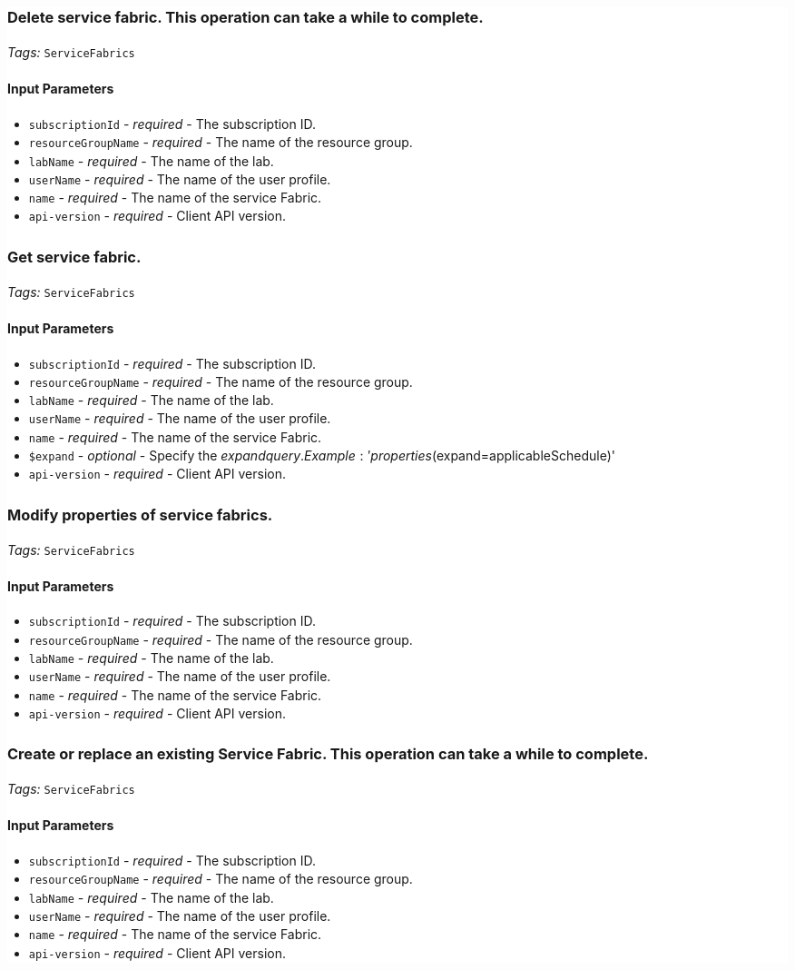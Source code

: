 ### Delete service fabric. This operation can take a while to complete.

*Tags:* `ServiceFabrics`

#### Input Parameters
* `subscriptionId` - _required_ - The subscription ID.
* `resourceGroupName` - _required_ - The name of the resource group.
* `labName` - _required_ - The name of the lab.
* `userName` - _required_ - The name of the user profile.
* `name` - _required_ - The name of the service Fabric.
* `api-version` - _required_ - Client API version.

### Get service fabric.

*Tags:* `ServiceFabrics`

#### Input Parameters
* `subscriptionId` - _required_ - The subscription ID.
* `resourceGroupName` - _required_ - The name of the resource group.
* `labName` - _required_ - The name of the lab.
* `userName` - _required_ - The name of the user profile.
* `name` - _required_ - The name of the service Fabric.
* `$expand` - _optional_ - Specify the $expand query. Example: 'properties($expand=applicableSchedule)'
* `api-version` - _required_ - Client API version.

### Modify properties of service fabrics.

*Tags:* `ServiceFabrics`

#### Input Parameters
* `subscriptionId` - _required_ - The subscription ID.
* `resourceGroupName` - _required_ - The name of the resource group.
* `labName` - _required_ - The name of the lab.
* `userName` - _required_ - The name of the user profile.
* `name` - _required_ - The name of the service Fabric.
* `api-version` - _required_ - Client API version.

### Create or replace an existing Service Fabric. This operation can take a while to complete.

*Tags:* `ServiceFabrics`

#### Input Parameters
* `subscriptionId` - _required_ - The subscription ID.
* `resourceGroupName` - _required_ - The name of the resource group.
* `labName` - _required_ - The name of the lab.
* `userName` - _required_ - The name of the user profile.
* `name` - _required_ - The name of the service Fabric.
* `api-version` - _required_ - Client API version.
